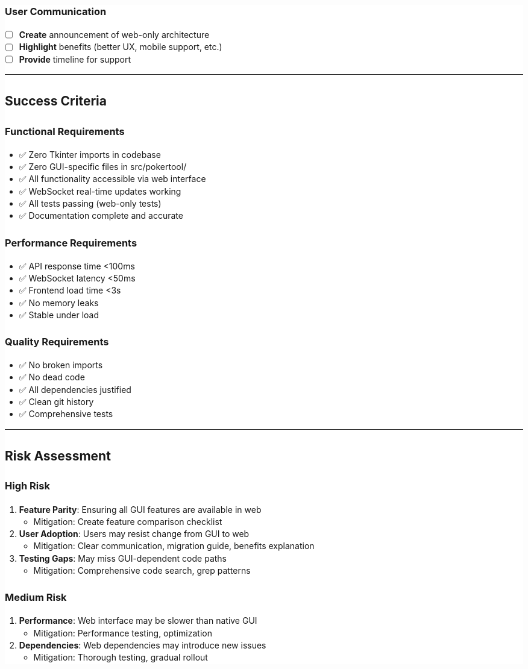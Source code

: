 ### User Communication
- [ ] **Create** announcement of web-only architecture
- [ ] **Highlight** benefits (better UX, mobile support, etc.)
- [ ] **Provide** timeline for support

---

## Success Criteria

### Functional Requirements
- ✅ Zero Tkinter imports in codebase
- ✅ Zero GUI-specific files in src/pokertool/
- ✅ All functionality accessible via web interface
- ✅ WebSocket real-time updates working
- ✅ All tests passing (web-only tests)
- ✅ Documentation complete and accurate

### Performance Requirements
- ✅ API response time <100ms
- ✅ WebSocket latency <50ms
- ✅ Frontend load time <3s
- ✅ No memory leaks
- ✅ Stable under load

### Quality Requirements
- ✅ No broken imports
- ✅ No dead code
- ✅ All dependencies justified
- ✅ Clean git history
- ✅ Comprehensive tests

---

## Risk Assessment

### High Risk
1. **Feature Parity**: Ensuring all GUI features are available in web
   - Mitigation: Create feature comparison checklist
2. **User Adoption**: Users may resist change from GUI to web
   - Mitigation: Clear communication, migration guide, benefits explanation
3. **Testing Gaps**: May miss GUI-dependent code paths
   - Mitigation: Comprehensive code search, grep patterns

### Medium Risk
1. **Performance**: Web interface may be slower than native GUI
   - Mitigation: Performance testing, optimization
2. **Dependencies**: Web dependencies may introduce new issues
   - Mitigation: Thorough testing, gradual rollout
